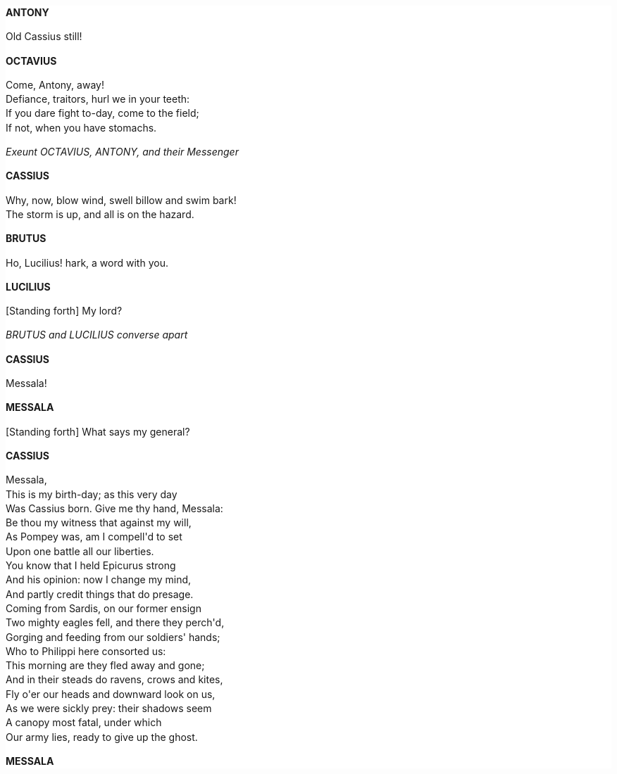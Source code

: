 **ANTONY**

Old Cassius still!

**OCTAVIUS**

Come, Antony, away!  
Defiance, traitors, hurl we in your teeth:  
If you dare fight to-day, come to the field;  
If not, when you have stomachs.

*Exeunt OCTAVIUS, ANTONY, and their Messenger*

**CASSIUS**

Why, now, blow wind, swell billow and swim bark!  
The storm is up, and all is on the hazard.

**BRUTUS**

Ho, Lucilius! hark, a word with you.

**LUCILIUS**

\[Standing forth] My lord?

*BRUTUS and LUCILIUS converse apart*

**CASSIUS**

Messala!

**MESSALA**

\[Standing forth] What says my general?

**CASSIUS**

Messala,  
This is my birth-day; as this very day  
Was Cassius born. Give me thy hand, Messala:  
Be thou my witness that against my will,  
As Pompey was, am I compell'd to set  
Upon one battle all our liberties.  
You know that I held Epicurus strong  
And his opinion: now I change my mind,  
And partly credit things that do presage.  
Coming from Sardis, on our former ensign  
Two mighty eagles fell, and there they perch'd,  
Gorging and feeding from our soldiers' hands;  
Who to Philippi here consorted us:  
This morning are they fled away and gone;  
And in their steads do ravens, crows and kites,  
Fly o'er our heads and downward look on us,  
As we were sickly prey: their shadows seem  
A canopy most fatal, under which  
Our army lies, ready to give up the ghost.

**MESSALA**
